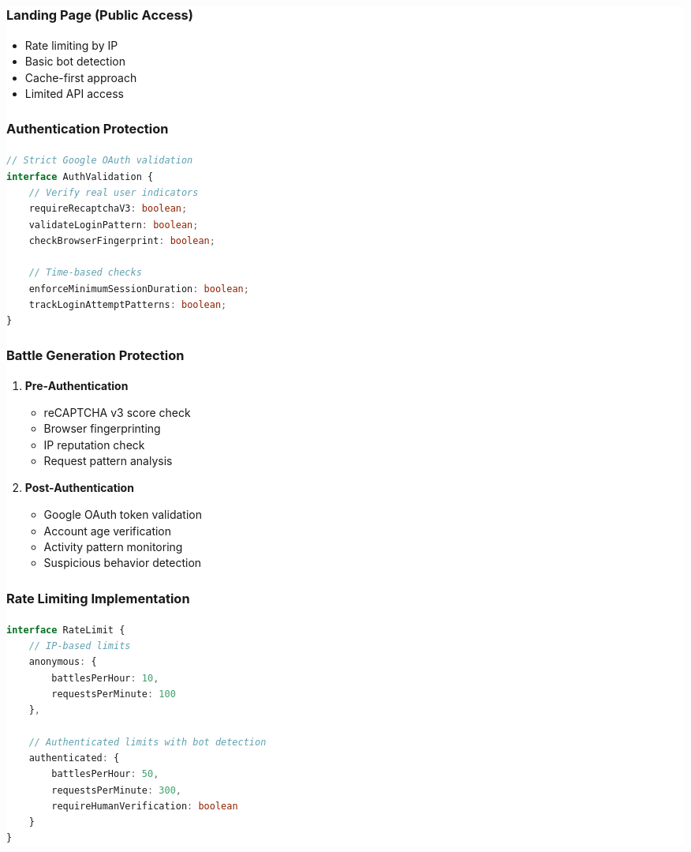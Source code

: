 ### Landing Page (Public Access)
- Rate limiting by IP
- Basic bot detection
- Cache-first approach
- Limited API access

### Authentication Protection
```typescript
// Strict Google OAuth validation
interface AuthValidation {
    // Verify real user indicators
    requireRecaptchaV3: boolean;
    validateLoginPattern: boolean;
    checkBrowserFingerprint: boolean;
    
    // Time-based checks
    enforceMinimumSessionDuration: boolean;
    trackLoginAttemptPatterns: boolean;
}
```

### Battle Generation Protection
1. **Pre-Authentication**
   - reCAPTCHA v3 score check
   - Browser fingerprinting
   - IP reputation check
   - Request pattern analysis

2. **Post-Authentication**
   - Google OAuth token validation
   - Account age verification
   - Activity pattern monitoring
   - Suspicious behavior detection

### Rate Limiting Implementation
```typescript
interface RateLimit {
    // IP-based limits
    anonymous: {
        battlesPerHour: 10,
        requestsPerMinute: 100
    },
    
    // Authenticated limits with bot detection
    authenticated: {
        battlesPerHour: 50,
        requestsPerMinute: 300,
        requireHumanVerification: boolean
    }
}
```
